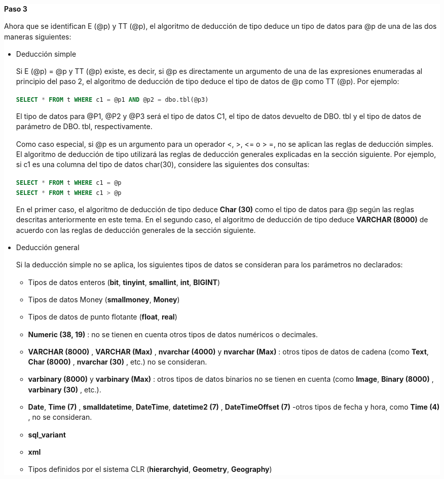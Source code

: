  **Paso 3**  
  
 Ahora que se identifican E (\@p) y TT (\@p), el algoritmo de deducción de tipo deduce un tipo de datos para \@p de una de las dos maneras siguientes:  
  
-   Deducción simple  
  
     Si E (\@p) = \@p y TT (\@p) existe, es decir, si \@p es directamente un argumento de una de las expresiones enumeradas al principio del paso 2, el algoritmo de deducción de tipo deduce el tipo de datos de \@p como TT (\@p). Por ejemplo:  
  
    ```sql
    SELECT * FROM t WHERE c1 = @p1 AND @p2 = dbo.tbl(@p3)  
    ```  
  
     El tipo de datos para \@P1, \@P2 y \@P3 será el tipo de datos C1, el tipo de datos devuelto de DBO. tbl y el tipo de datos de parámetro de DBO. tbl, respectivamente.  
  
     Como caso especial, si \@p es un argumento para un operador \<, >, \<= o > =, no se aplican las reglas de deducción simples. El algoritmo de deducción de tipo utilizará las reglas de deducción generales explicadas en la sección siguiente. Por ejemplo, si c1 es una columna del tipo de datos char(30), considere las siguientes dos consultas:  
  
    ```sql
    SELECT * FROM t WHERE c1 = @p  
    SELECT * FROM t WHERE c1 > @p  
    ```  
  
     En el primer caso, el algoritmo de deducción de tipo deduce **Char (30)** como el tipo de datos para \@p según las reglas descritas anteriormente en este tema. En el segundo caso, el algoritmo de deducción de tipo deduce **VARCHAR (8000)** de acuerdo con las reglas de deducción generales de la sección siguiente.  
  
-   Deducción general  
  
     Si la deducción simple no se aplica, los siguientes tipos de datos se consideran para los parámetros no declarados:  
  
    -   Tipos de datos enteros (**bit**, **tinyint**, **smallint**, **int**, **BIGINT**)  
  
    -   Tipos de datos Money (**smallmoney**, **Money**)  
  
    -   Tipos de datos de punto flotante (**float**, **real**)  
  
    -   **Numeric (38, 19)** : no se tienen en cuenta otros tipos de datos numéricos o decimales.  
  
    -   **VARCHAR (8000)** , **VARCHAR (Max)** , **nvarchar (4000)** y **nvarchar (Max)** : otros tipos de datos de cadena (como **Text**, **Char (8000)** , **nvarchar (30)** , etc.) no se consideran.  
  
    -   **varbinary (8000)** y **varbinary (Max)** : otros tipos de datos binarios no se tienen en cuenta (como **Image**, **Binary (8000)** , **varbinary (30)** , etc.).  
  
    -   **Date**, **Time (7)** , **smalldatetime**, **DateTime**, **datetime2 (7)** , **DateTimeOffset (7)** -otros tipos de fecha y hora, como **Time (4)** , no se consideran.  
  
    -   **sql_variant**  
  
    -   **xml**  
  
    -   Tipos definidos por el sistema CLR (**hierarchyid**, **Geometry**, **Geography**)  
  